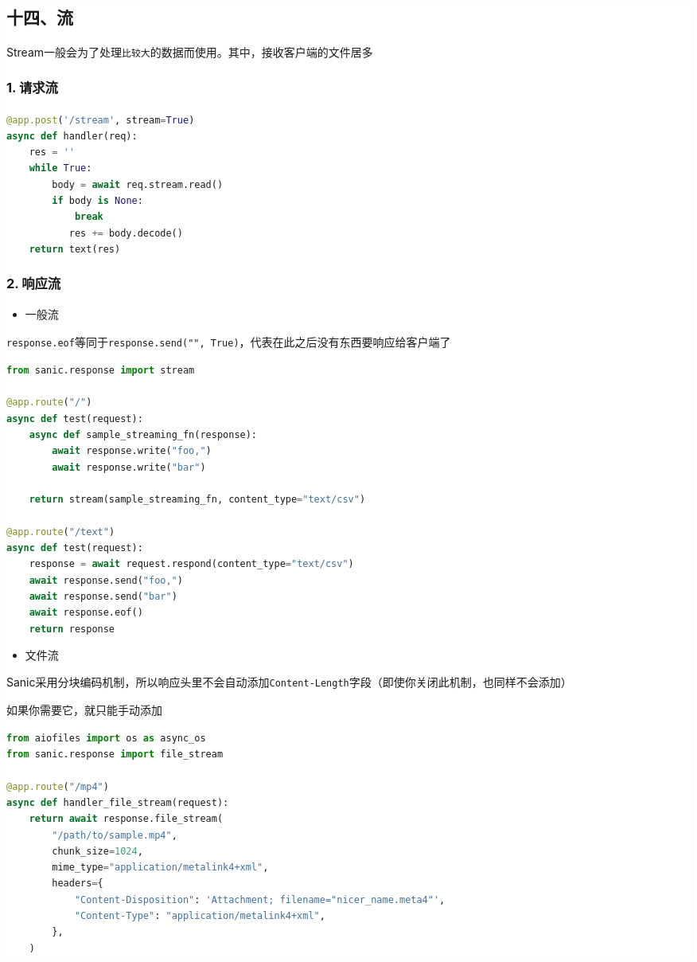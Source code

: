 

## 十四、流

Stream一般会为了处理`比较大`的数据而使用。其中，接收客户端的文件居多

### 1. 请求流

~~~python
@app.post('/stream', stream=True)
async def handler(req):
    res = ''
    while True:
        body = await req.stream.read()
        if body is None:
            break
           res += body.decode()
    return text(res)
~~~

### 2. 响应流

- 一般流

`response.eof`等同于`response.send("", True)`，代表在此之后没有东西要响应给客户端了

~~~python
from sanic.response import stream

@app.route("/")
async def test(request):
    async def sample_streaming_fn(response):
        await response.write("foo,")
        await response.write("bar")

    return stream(sample_streaming_fn, content_type="text/csv")

@app.route("/text")
async def test(request):
    response = await request.respond(content_type="text/csv")
    await response.send("foo,")
    await response.send("bar")
    await response.eof()
    return response
~~~

- 文件流

Sanic采用分块编码机制，所以响应头里不会自动添加`Content-Length`字段（即使你关闭此机制，也同样不会添加）

如果你需要它，就只能手动添加

~~~python
from aiofiles import os as async_os
from sanic.response import file_stream

@app.route("/mp4")
async def handler_file_stream(request):
    return await response.file_stream(
        "/path/to/sample.mp4",
        chunk_size=1024,
        mime_type="application/metalink4+xml",
        headers={
            "Content-Disposition": 'Attachment; filename="nicer_name.meta4"',
            "Content-Type": "application/metalink4+xml",
        },
    )

~~~